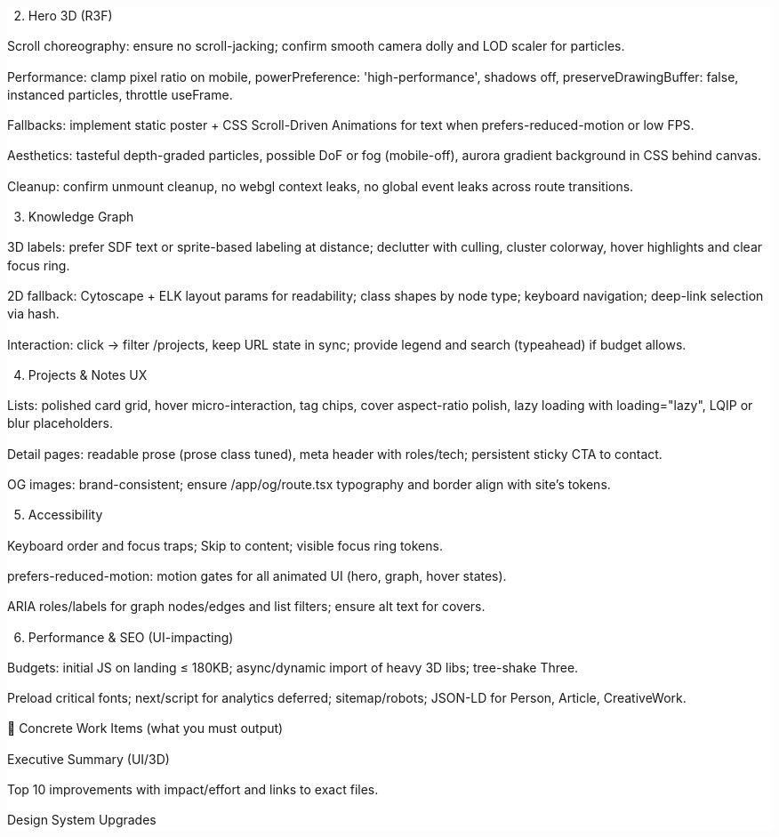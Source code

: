 2) Hero 3D (R3F)

Scroll choreography: ensure no scroll-jacking; confirm smooth camera dolly and LOD scaler for particles.

Performance: clamp pixel ratio on mobile, powerPreference: 'high-performance', shadows off, preserveDrawingBuffer: false, instanced particles, throttle useFrame.

Fallbacks: implement static poster + CSS Scroll-Driven Animations for text when prefers-reduced-motion or low FPS.

Aesthetics: tasteful depth-graded particles, possible DoF or fog (mobile-off), aurora gradient background in CSS behind canvas.

Cleanup: confirm unmount cleanup, no webgl context leaks, no global event leaks across route transitions.

3) Knowledge Graph

3D labels: prefer SDF text or sprite-based labeling at distance; declutter with culling, cluster colorway, hover highlights and clear focus ring.

2D fallback: Cytoscape + ELK layout params for readability; class shapes by node type; keyboard navigation; deep-link selection via hash.

Interaction: click → filter /projects, keep URL state in sync; provide legend and search (typeahead) if budget allows.

4) Projects & Notes UX

Lists: polished card grid, hover micro-interaction, tag chips, cover aspect-ratio polish, lazy loading with loading="lazy", LQIP or blur placeholders.

Detail pages: readable prose (prose class tuned), meta header with roles/tech; persistent sticky CTA to contact.

OG images: brand-consistent; ensure /app/og/route.tsx typography and border align with site’s tokens.

5) Accessibility

Keyboard order and focus traps; Skip to content; visible focus ring tokens.

prefers-reduced-motion: motion gates for all animated UI (hero, graph, hover states).

ARIA roles/labels for graph nodes/edges and list filters; ensure alt text for covers.

6) Performance & SEO (UI-impacting)

Budgets: initial JS on landing ≤ 180KB; async/dynamic import of heavy 3D libs; tree-shake Three.

Preload critical fonts; next/script for analytics deferred; sitemap/robots; JSON-LD for Person, Article, CreativeWork.

🧰 Concrete Work Items (what you must output)

Executive Summary (UI/3D)

Top 10 improvements with impact/effort and links to exact files.

Design System Upgrades
